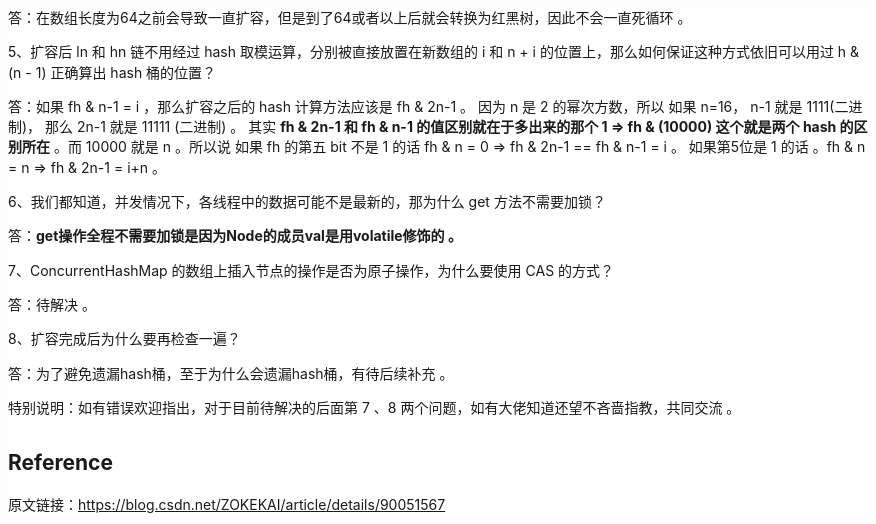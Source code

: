答：在数组长度为64之前会导致一直扩容，但是到了64或者以上后就会转换为红黑树，因此不会一直死循环 。

 

5、扩容后 ln 和 hn 链不用经过 hash 取模运算，分别被直接放置在新数组的 i 和 n + i 的位置上，那么如何保证这种方式依旧可以用过 h & (n - 1) 正确算出 hash 桶的位置？

答：如果 fh & n-1 = i ，那么扩容之后的 hash 计算方法应该是 fh & 2n-1 。 因为 n 是 2 的幂次方数，所以 如果 n=16， n-1 就是 1111(二进制)， 那么 2n-1 就是 11111 (二进制) 。 其实 **fh & 2n-1 和 fh & n-1 的值区别就在于多出来的那个 1 => fh & (10000) 这个就是两个 hash 的区别所在** 。而 10000 就是 n 。所以说 如果 fh 的第五 bit 不是 1 的话 fh & n = 0 => fh & 2n-1 == fh & n-1 = i 。 如果第5位是 1 的话 。fh & n = n => fh & 2n-1 = i+n 。

 

6、我们都知道，并发情况下，各线程中的数据可能不是最新的，那为什么 get 方法不需要加锁？

答：**get操作全程不需要加锁是因为Node的成员val是用volatile修饰的 。**

 

7、ConcurrentHashMap 的数组上插入节点的操作是否为原子操作，为什么要使用 CAS 的方式？ 

答：待解决 。

 

8、扩容完成后为什么要再检查一遍？

答：为了避免遗漏hash桶，至于为什么会遗漏hash桶，有待后续补充 。

 

特别说明：如有错误欢迎指出，对于目前待解决的后面第  7 、8 两个问题，如有大佬知道还望不吝啬指教，共同交流 。

## Reference

原文链接：https://blog.csdn.net/ZOKEKAI/article/details/90051567